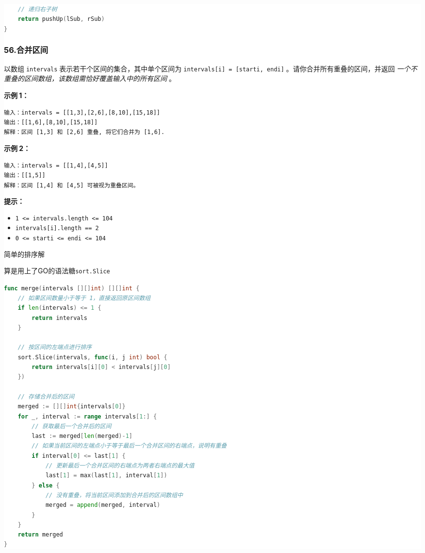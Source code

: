 ```go
	// 递归右子树
	return pushUp(lSub, rSub)
}
```



### 56.合并区间

以数组 `intervals` 表示若干个区间的集合，其中单个区间为 `intervals[i] = [starti, endi]` 。请你合并所有重叠的区间，并返回 *一个不重叠的区间数组，该数组需恰好覆盖输入中的所有区间* 。



**示例 1：**

```
输入：intervals = [[1,3],[2,6],[8,10],[15,18]]
输出：[[1,6],[8,10],[15,18]]
解释：区间 [1,3] 和 [2,6] 重叠, 将它们合并为 [1,6].
```

**示例 2：**

```
输入：intervals = [[1,4],[4,5]]
输出：[[1,5]]
解释：区间 [1,4] 和 [4,5] 可被视为重叠区间。
```



**提示：**

- `1 <= intervals.length <= 104`
- `intervals[i].length == 2`
- `0 <= starti <= endi <= 104`



简单的排序解

算是用上了GO的语法糖`sort.Slice`

```go
func merge(intervals [][]int) [][]int {
	// 如果区间数量小于等于 1，直接返回原区间数组
	if len(intervals) <= 1 {
		return intervals
	}

	// 按区间的左端点进行排序
	sort.Slice(intervals, func(i, j int) bool {
		return intervals[i][0] < intervals[j][0]
	})

	// 存储合并后的区间
	merged := [][]int{intervals[0]}
	for _, interval := range intervals[1:] {
		// 获取最后一个合并后的区间
		last := merged[len(merged)-1]
		// 如果当前区间的左端点小于等于最后一个合并区间的右端点，说明有重叠
		if interval[0] <= last[1] {
			// 更新最后一个合并区间的右端点为两者右端点的最大值
			last[1] = max(last[1], interval[1])
		} else {
			// 没有重叠，将当前区间添加到合并后的区间数组中
			merged = append(merged, interval)
		}
	}
	return merged
}
```